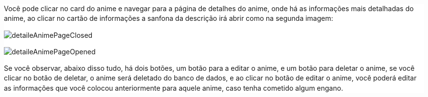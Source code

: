 <p>Você pode clicar no card do anime e navegar para a página de detalhes do anime, onde há as informações mais detalhadas do anime, ao clicar no cartão de informações a sanfona da descrição irá abrir como na segunda imagem:</p>

<img src="/assets/images/detailedAnimePageClosed.jpeg" alt="detaileAnimePageClosed"
	title="detaileAnimePageClosed" width="300" height="600" />

<img src="/assets/images/detailedAnimePageOpened.jpeg" alt="detaileAnimePageOpened"
	title="detaileAnimePageOpened" width="300" height="600" />

<p>Se você observar, abaixo disso tudo, há dois botões, um botão para a editar o anime, e um botão para deletar o anime, se você clicar no botão de deletar, o anime será deletado do banco de dados, e ao clicar no botão de editar o anime, você poderá editar as informações que você colocou anteriormente para aquele anime, caso tenha cometido algum engano.</p>
